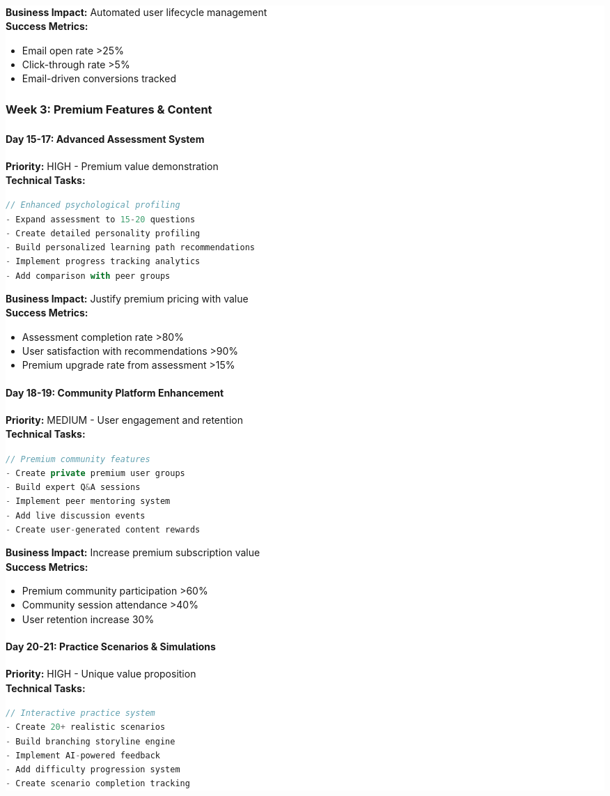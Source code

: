 **Business Impact:** Automated user lifecycle management  
**Success Metrics:**
- Email open rate >25%
- Click-through rate >5%
- Email-driven conversions tracked

### **Week 3: Premium Features & Content**

#### **Day 15-17: Advanced Assessment System**
**Priority:** HIGH - Premium value demonstration  
**Technical Tasks:**
```typescript
// Enhanced psychological profiling
- Expand assessment to 15-20 questions
- Create detailed personality profiling
- Build personalized learning path recommendations
- Implement progress tracking analytics
- Add comparison with peer groups
```

**Business Impact:** Justify premium pricing with value  
**Success Metrics:**
- Assessment completion rate >80%
- User satisfaction with recommendations >90%
- Premium upgrade rate from assessment >15%

#### **Day 18-19: Community Platform Enhancement**
**Priority:** MEDIUM - User engagement and retention  
**Technical Tasks:**
```typescript
// Premium community features
- Create private premium user groups
- Build expert Q&A sessions
- Implement peer mentoring system
- Add live discussion events
- Create user-generated content rewards
```

**Business Impact:** Increase premium subscription value  
**Success Metrics:**
- Premium community participation >60%
- Community session attendance >40%
- User retention increase 30%

#### **Day 20-21: Practice Scenarios & Simulations**
**Priority:** HIGH - Unique value proposition  
**Technical Tasks:**
```typescript
// Interactive practice system
- Create 20+ realistic scenarios
- Build branching storyline engine
- Implement AI-powered feedback
- Add difficulty progression system
- Create scenario completion tracking
```
